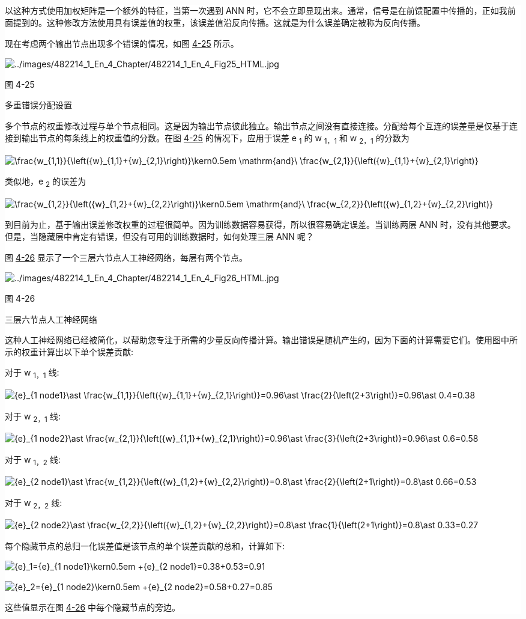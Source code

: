 以这种方式使用加权矩阵是一个额外的特征，当第一次遇到 ANN 时，它不会立即显现出来。通常，信号是在前馈配置中传播的，正如我前面提到的。这种修改方法使用具有误差值的权重，该误差值沿反向传播。这就是为什么误差确定被称为反向传播。

现在考虑两个输出节点出现多个错误的情况，如图 [4-25](#Fig25) 所示。

![../images/482214_1_En_4_Chapter/482214_1_En_4_Fig25_HTML.jpg](../images/482214_1_En_4_Chapter/482214_1_En_4_Fig25_HTML.jpg)

图 4-25

多重错误分配设置

多个节点的权重修改过程与单个节点相同。这是因为输出节点彼此独立。输出节点之间没有直接连接。分配给每个互连的误差量是仅基于连接到输出节点的每条线上的权重值的分数。在图 [4-25](#Fig25) 的情况下，应用于误差 e <sub>1</sub> 的 w <sub>1，1</sub> 和 w <sub>2，1</sub> 的分数为

![$$ \frac{w_{1,1}}{\left({w}_{1,1}+{w}_{2,1}\right)}\kern0.5em \mathrm{and}\ \frac{w_{2,1}}{\left({w}_{1,1}+{w}_{2,1}\right)} $$](../images/482214_1_En_4_Chapter/482214_1_En_4_Chapter_TeX_Equab.png)

类似地，e <sub>2</sub> 的误差为

![$$ \frac{w_{1,2}}{\left({w}_{1,2}+{w}_{2,2}\right)}\kern0.5em \mathrm{and}\ \frac{w_{2,2}}{\left({w}_{1,2}+{w}_{2,2}\right)} $$](../images/482214_1_En_4_Chapter/482214_1_En_4_Chapter_TeX_Equac.png)

到目前为止，基于输出误差修改权重的过程很简单。因为训练数据容易获得，所以很容易确定误差。当训练两层 ANN 时，没有其他要求。但是，当隐藏层中肯定有错误，但没有可用的训练数据时，如何处理三层 ANN 呢？

图 [4-26](#Fig26) 显示了一个三层六节点人工神经网络，每层有两个节点。

![../images/482214_1_En_4_Chapter/482214_1_En_4_Fig26_HTML.jpg](../images/482214_1_En_4_Chapter/482214_1_En_4_Fig26_HTML.jpg)

图 4-26

三层六节点人工神经网络

这种人工神经网络已经被简化，以帮助您专注于所需的少量反向传播计算。输出错误是随机产生的，因为下面的计算需要它们。使用图中所示的权重计算出以下单个误差贡献:

对于 w <sub>1，1</sub> 线:

![$$ {e}_{1 node1}\ast \frac{w_{1,1}}{\left({w}_{1,1}+{w}_{2,1}\right)}=0.96\ast \frac{2}{\left(2+3\right)}=0.96\ast 0.4=0.38 $$](../images/482214_1_En_4_Chapter/482214_1_En_4_Chapter_TeX_Equad.png)

对于 w <sub>2，1</sub> 线:

![$$ {e}_{1 node2}\ast \frac{w_{2,1}}{\left({w}_{1,1}+{w}_{2,1}\right)}=0.96\ast \frac{3}{\left(2+3\right)}=0.96\ast 0.6=0.58 $$](../images/482214_1_En_4_Chapter/482214_1_En_4_Chapter_TeX_Equae.png)

对于 w <sub>1，2</sub> 线:

![$$ {e}_{2 node1}\ast \frac{w_{1,2}}{\left({w}_{1,2}+{w}_{2,2}\right)}=0.8\ast \frac{2}{\left(2+1\right)}=0.8\ast 0.66=0.53 $$](../images/482214_1_En_4_Chapter/482214_1_En_4_Chapter_TeX_Equaf.png)

对于 w <sub>2，2</sub> 线:

![$$ {e}_{2 node2}\ast \frac{w_{2,2}}{\left({w}_{1,2}+{w}_{2,2}\right)}=0.8\ast \frac{1}{\left(2+1\right)}=0.8\ast 0.33=0.27 $$](../images/482214_1_En_4_Chapter/482214_1_En_4_Chapter_TeX_Equag.png)

每个隐藏节点的总归一化误差值是该节点的单个误差贡献的总和，计算如下:

![$$ {e}_1={e}_{1 node1}\kern0.5em +{e}_{2 node1}=0.38+0.53=0.91 $$](../images/482214_1_En_4_Chapter/482214_1_En_4_Chapter_TeX_Equah.png)

![$$ {e}_2={e}_{1 node2}\kern0.5em +{e}_{2 node2}=0.58+0.27=0.85 $$](../images/482214_1_En_4_Chapter/482214_1_En_4_Chapter_TeX_Equai.png)

这些值显示在图 [4-26](#Fig26) 中每个隐藏节点的旁边。
